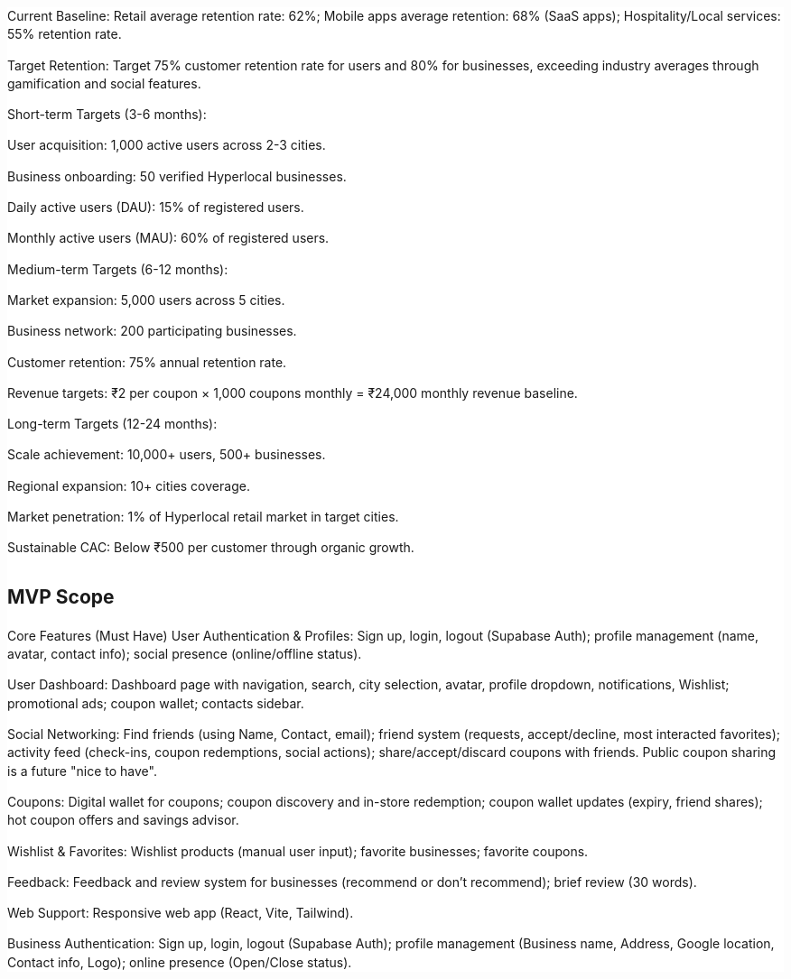 Current Baseline: Retail average retention rate: 62%; Mobile apps average retention: 68% (SaaS apps); Hospitality/Local services: 55% retention rate.

Target Retention: Target 75% customer retention rate for users and 80% for businesses, exceeding industry averages through gamification and social features.

Short-term Targets (3-6 months):

User acquisition: 1,000 active users across 2-3 cities.

Business onboarding: 50 verified Hyperlocal businesses.

Daily active users (DAU): 15% of registered users.

Monthly active users (MAU): 60% of registered users.

Medium-term Targets (6-12 months):

Market expansion: 5,000 users across 5 cities.

Business network: 200 participating businesses.

Customer retention: 75% annual retention rate.

Revenue targets: ₹2 per coupon × 1,000 coupons monthly = ₹24,000 monthly revenue baseline.

Long-term Targets (12-24 months):

Scale achievement: 10,000+ users, 500+ businesses.

Regional expansion: 10+ cities coverage.

Market penetration: 1% of Hyperlocal retail market in target cities.

Sustainable CAC: Below ₹500 per customer through organic growth.

## MVP Scope
Core Features (Must Have)
User Authentication & Profiles: Sign up, login, logout (Supabase Auth); profile management (name, avatar, contact info); social presence (online/offline status).

User Dashboard: Dashboard page with navigation, search, city selection, avatar, profile dropdown, notifications, Wishlist; promotional ads; coupon wallet; contacts sidebar.

Social Networking: Find friends (using Name, Contact, email); friend system (requests, accept/decline, most interacted favorites); activity feed (check-ins, coupon redemptions, social actions); share/accept/discard coupons with friends. Public coupon sharing is a future "nice to have".

Coupons: Digital wallet for coupons; coupon discovery and in-store redemption; coupon wallet updates (expiry, friend shares); hot coupon offers and savings advisor.

Wishlist & Favorites: Wishlist products (manual user input); favorite businesses; favorite coupons.

Feedback: Feedback and review system for businesses (recommend or don’t recommend); brief review (30 words).

Web Support: Responsive web app (React, Vite, Tailwind).

Business Authentication: Sign up, login, logout (Supabase Auth); profile management (Business name, Address, Google location, Contact info, Logo); online presence (Open/Close status).
